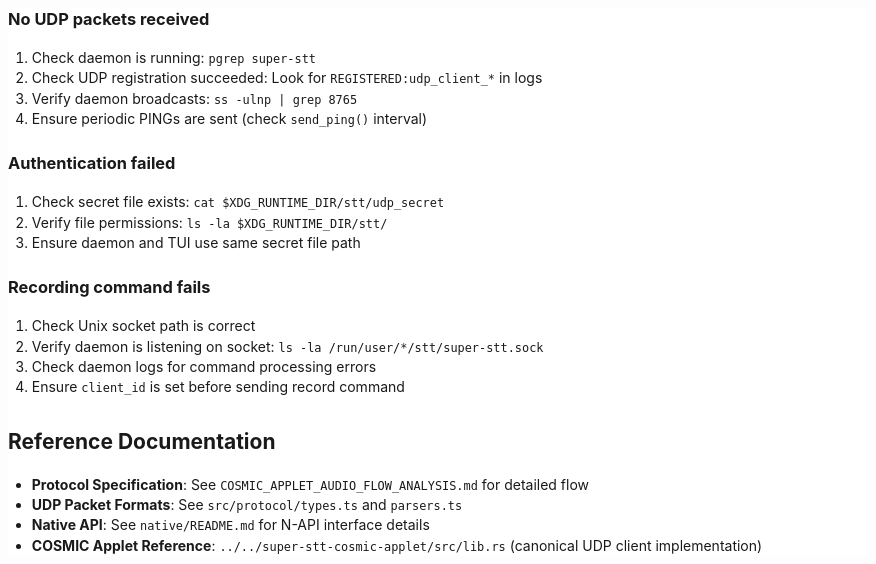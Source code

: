 ### No UDP packets received
1. Check daemon is running: `pgrep super-stt`
2. Check UDP registration succeeded: Look for `REGISTERED:udp_client_*` in logs
3. Verify daemon broadcasts: `ss -ulnp | grep 8765`
4. Ensure periodic PINGs are sent (check `send_ping()` interval)

### Authentication failed
1. Check secret file exists: `cat $XDG_RUNTIME_DIR/stt/udp_secret`
2. Verify file permissions: `ls -la $XDG_RUNTIME_DIR/stt/`
3. Ensure daemon and TUI use same secret file path

### Recording command fails
1. Check Unix socket path is correct
2. Verify daemon is listening on socket: `ls -la /run/user/*/stt/super-stt.sock`
3. Check daemon logs for command processing errors
4. Ensure `client_id` is set before sending record command

## Reference Documentation

- **Protocol Specification**: See `COSMIC_APPLET_AUDIO_FLOW_ANALYSIS.md` for detailed flow
- **UDP Packet Formats**: See `src/protocol/types.ts` and `parsers.ts`
- **Native API**: See `native/README.md` for N-API interface details
- **COSMIC Applet Reference**: `../../super-stt-cosmic-applet/src/lib.rs` (canonical UDP client implementation)
